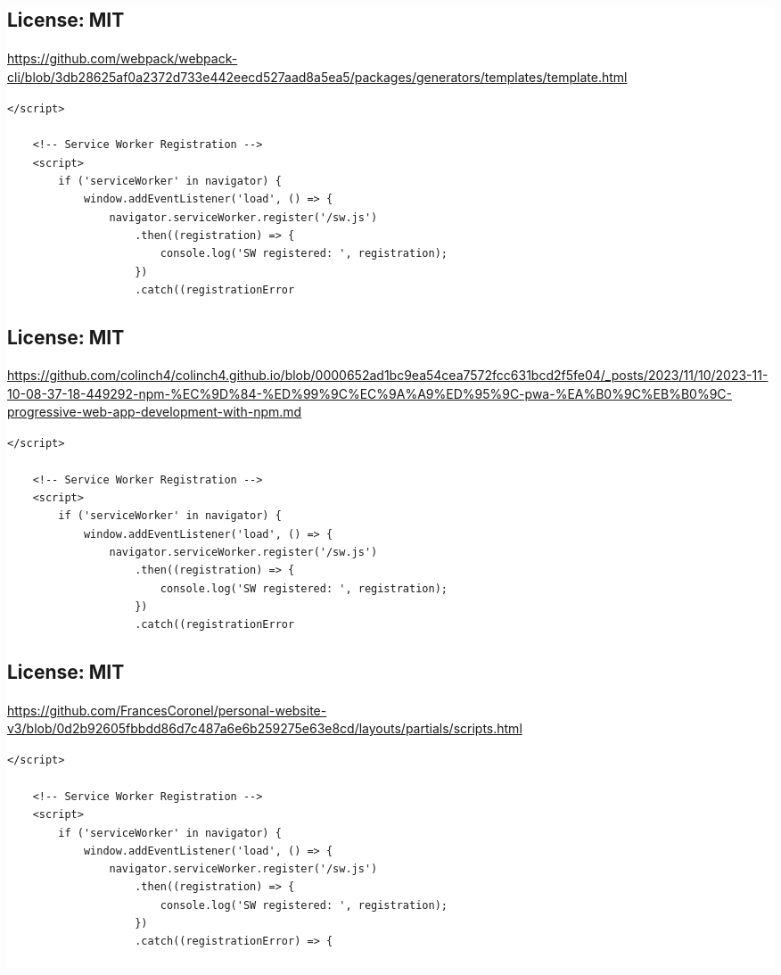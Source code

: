 
## License: MIT
https://github.com/webpack/webpack-cli/blob/3db28625af0a2372d733e442eecd527aad8a5ea5/packages/generators/templates/template.html

```
</script>
    
    <!-- Service Worker Registration -->
    <script>
        if ('serviceWorker' in navigator) {
            window.addEventListener('load', () => {
                navigator.serviceWorker.register('/sw.js')
                    .then((registration) => {
                        console.log('SW registered: ', registration);
                    })
                    .catch((registrationError
```


## License: MIT
https://github.com/colinch4/colinch4.github.io/blob/0000652ad1bc9ea54cea7572fcc631bcd2f5fe04/_posts/2023/11/10/2023-11-10-08-37-18-449292-npm-%EC%9D%84-%ED%99%9C%EC%9A%A9%ED%95%9C-pwa-%EA%B0%9C%EB%B0%9C-progressive-web-app-development-with-npm.md

```
</script>
    
    <!-- Service Worker Registration -->
    <script>
        if ('serviceWorker' in navigator) {
            window.addEventListener('load', () => {
                navigator.serviceWorker.register('/sw.js')
                    .then((registration) => {
                        console.log('SW registered: ', registration);
                    })
                    .catch((registrationError
```


## License: MIT
https://github.com/FrancesCoronel/personal-website-v3/blob/0d2b92605fbbdd86d7c487a6e6b259275e63e8cd/layouts/partials/scripts.html

```
</script>
    
    <!-- Service Worker Registration -->
    <script>
        if ('serviceWorker' in navigator) {
            window.addEventListener('load', () => {
                navigator.serviceWorker.register('/sw.js')
                    .then((registration) => {
                        console.log('SW registered: ', registration);
                    })
                    .catch((registrationError) => {
    
```
